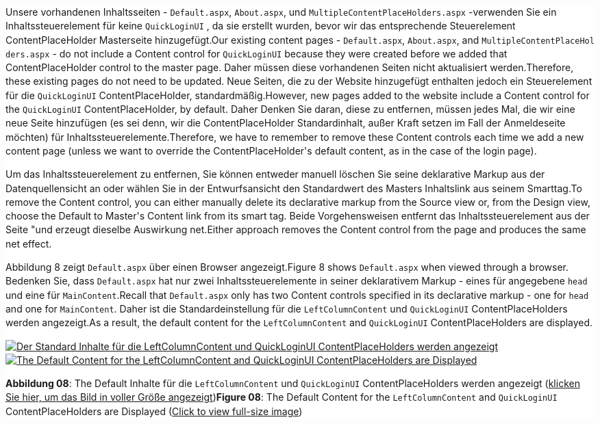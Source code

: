 <span data-ttu-id="3007b-227">Unsere vorhandenen Inhaltsseiten - `Default.aspx`, `About.aspx`, und `MultipleContentPlaceHolders.aspx` -verwenden Sie ein Inhaltssteuerelement für keine `QuickLoginUI` , da sie erstellt wurden, bevor wir das entsprechende Steuerelement ContentPlaceHolder Masterseite hinzugefügt.</span><span class="sxs-lookup"><span data-stu-id="3007b-227">Our existing content pages - `Default.aspx`, `About.aspx`, and `MultipleContentPlaceHolders.aspx` - do not include a Content control for `QuickLoginUI` because they were created before we added that ContentPlaceHolder control to the master page.</span></span> <span data-ttu-id="3007b-228">Daher müssen diese vorhandenen Seiten nicht aktualisiert werden.</span><span class="sxs-lookup"><span data-stu-id="3007b-228">Therefore, these existing pages do not need to be updated.</span></span> <span data-ttu-id="3007b-229">Neue Seiten, die zu der Website hinzugefügt enthalten jedoch ein Steuerelement für die `QuickLoginUI` ContentPlaceHolder, standardmäßig.</span><span class="sxs-lookup"><span data-stu-id="3007b-229">However, new pages added to the website include a Content control for the `QuickLoginUI` ContentPlaceHolder, by default.</span></span> <span data-ttu-id="3007b-230">Daher Denken Sie daran, diese zu entfernen, müssen jedes Mal, die wir eine neue Seite hinzufügen (es sei denn, wir die ContentPlaceHolder Standardinhalt, außer Kraft setzen im Fall der Anmeldeseite möchten) für Inhaltssteuerelemente.</span><span class="sxs-lookup"><span data-stu-id="3007b-230">Therefore, we have to remember to remove these Content controls each time we add a new content page (unless we want to override the ContentPlaceHolder's default content, as in the case of the login page).</span></span>

<span data-ttu-id="3007b-231">Um das Inhaltssteuerelement zu entfernen, Sie können entweder manuell löschen Sie seine deklarative Markup aus der Datenquellensicht an oder wählen Sie in der Entwurfsansicht den Standardwert des Masters Inhaltslink aus seinem Smarttag.</span><span class="sxs-lookup"><span data-stu-id="3007b-231">To remove the Content control, you can either manually delete its declarative markup from the Source view or, from the Design view, choose the Default to Master's Content link from its smart tag.</span></span> <span data-ttu-id="3007b-232">Beide Vorgehensweisen entfernt das Inhaltssteuerelement aus der Seite "und erzeugt dieselbe Auswirkung net.</span><span class="sxs-lookup"><span data-stu-id="3007b-232">Either approach removes the Content control from the page and produces the same net effect.</span></span>

<span data-ttu-id="3007b-233">Abbildung 8 zeigt `Default.aspx` über einen Browser angezeigt.</span><span class="sxs-lookup"><span data-stu-id="3007b-233">Figure 8 shows `Default.aspx` when viewed through a browser.</span></span> <span data-ttu-id="3007b-234">Bedenken Sie, dass `Default.aspx` hat nur zwei Inhaltssteuerelemente in seiner deklarativem Markup - eines für angegebene `head` und eine für `MainContent`.</span><span class="sxs-lookup"><span data-stu-id="3007b-234">Recall that `Default.aspx` only has two Content controls specified in its declarative markup - one for `head` and one for `MainContent`.</span></span> <span data-ttu-id="3007b-235">Daher ist die Standardeinstellung für die `LeftColumnContent` und `QuickLoginUI` ContentPlaceHolders werden angezeigt.</span><span class="sxs-lookup"><span data-stu-id="3007b-235">As a result, the default content for the `LeftColumnContent` and `QuickLoginUI` ContentPlaceHolders are displayed.</span></span>


<span data-ttu-id="3007b-236">[![Der Standard Inhalte für die LeftColumnContent und QuickLoginUI ContentPlaceHolders werden angezeigt](multiple-contentplaceholders-and-default-content-cs/_static/image23.png)](multiple-contentplaceholders-and-default-content-cs/_static/image22.png)</span><span class="sxs-lookup"><span data-stu-id="3007b-236">[![The Default Content for the LeftColumnContent and QuickLoginUI ContentPlaceHolders are Displayed](multiple-contentplaceholders-and-default-content-cs/_static/image23.png)](multiple-contentplaceholders-and-default-content-cs/_static/image22.png)</span></span>

<span data-ttu-id="3007b-237">**Abbildung 08**: The Default Inhalte für die `LeftColumnContent` und `QuickLoginUI` ContentPlaceHolders werden angezeigt ([klicken Sie hier, um das Bild in voller Größe angezeigt](multiple-contentplaceholders-and-default-content-cs/_static/image24.png))</span><span class="sxs-lookup"><span data-stu-id="3007b-237">**Figure 08**: The Default Content for the `LeftColumnContent` and `QuickLoginUI` ContentPlaceHolders are Displayed  ([Click to view full-size image](multiple-contentplaceholders-and-default-content-cs/_static/image24.png))</span></span>
